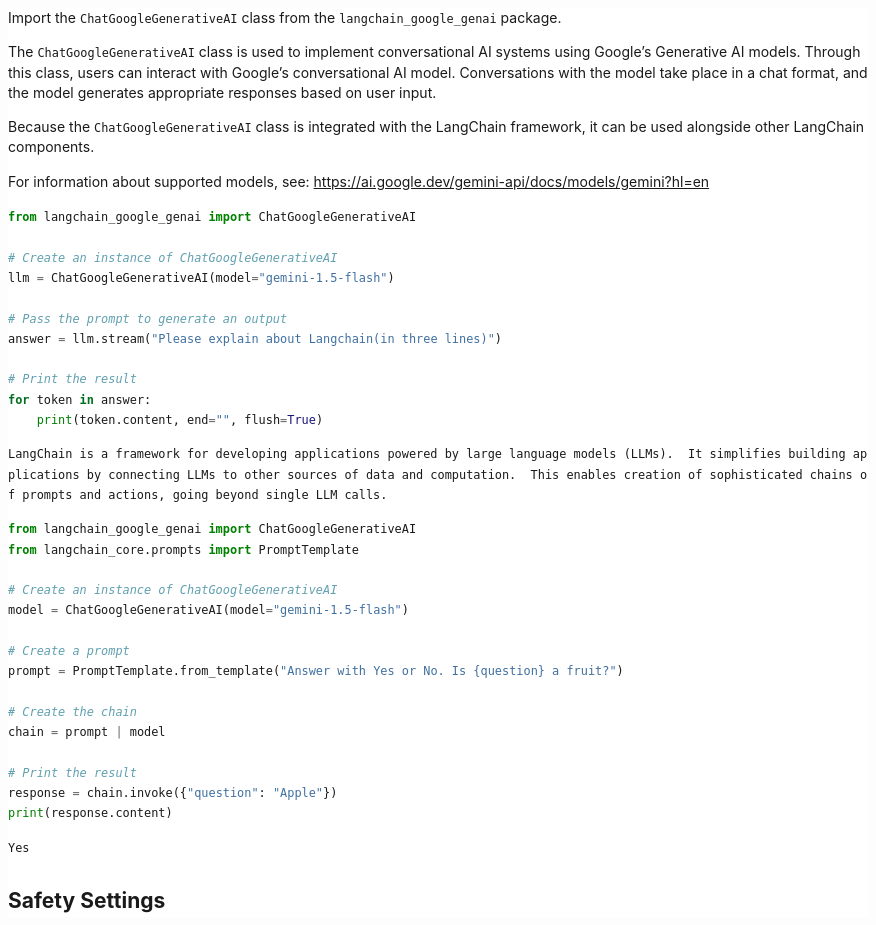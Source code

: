 Import the `ChatGoogleGenerativeAI` class from the `langchain_google_genai` package.

The `ChatGoogleGenerativeAI` class is used to implement conversational AI systems using Google’s Generative AI models. Through this class, users can interact with Google’s conversational AI model. Conversations with the model take place in a chat format, and the model generates appropriate responses based on user input.

Because the `ChatGoogleGenerativeAI` class is integrated with the LangChain framework, it can be used alongside other LangChain components.

For information about supported models, see: https://ai.google.dev/gemini-api/docs/models/gemini?hl=en


```python
from langchain_google_genai import ChatGoogleGenerativeAI

# Create an instance of ChatGoogleGenerativeAI
llm = ChatGoogleGenerativeAI(model="gemini-1.5-flash")

# Pass the prompt to generate an output
answer = llm.stream("Please explain about Langchain(in three lines)")

# Print the result
for token in answer:
    print(token.content, end="", flush=True)
```

    LangChain is a framework for developing applications powered by large language models (LLMs).  It simplifies building applications by connecting LLMs to other sources of data and computation.  This enables creation of sophisticated chains of prompts and actions, going beyond single LLM calls.



```python
from langchain_google_genai import ChatGoogleGenerativeAI
from langchain_core.prompts import PromptTemplate

# Create an instance of ChatGoogleGenerativeAI
model = ChatGoogleGenerativeAI(model="gemini-1.5-flash")

# Create a prompt
prompt = PromptTemplate.from_template("Answer with Yes or No. Is {question} a fruit?")

# Create the chain
chain = prompt | model

# Print the result
response = chain.invoke({"question": "Apple"})
print(response.content)
```

    Yes



## Safety Settings
